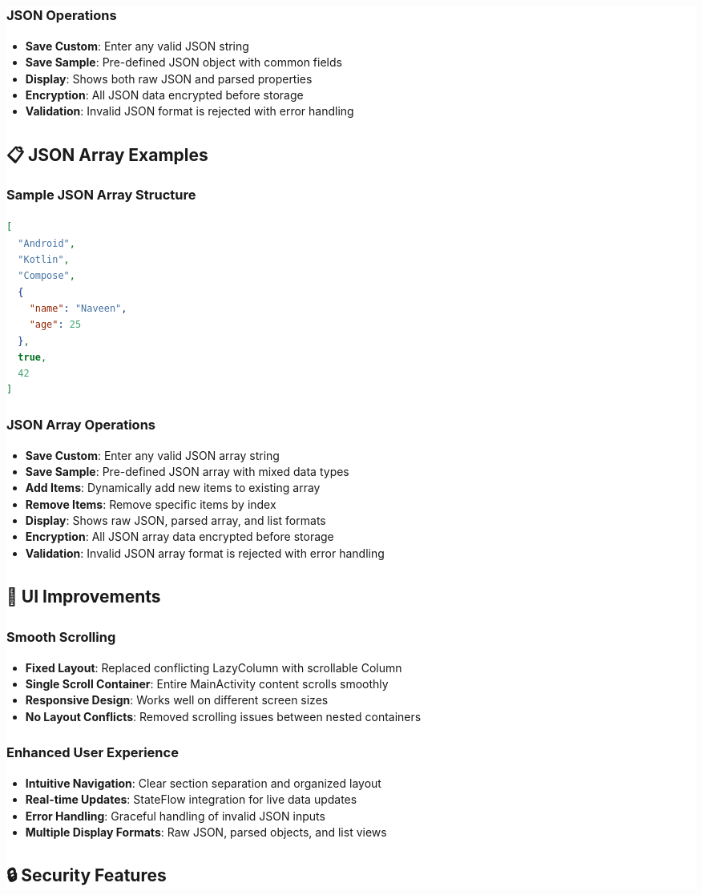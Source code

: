 ### **JSON Operations**
- **Save Custom**: Enter any valid JSON string
- **Save Sample**: Pre-defined JSON object with common fields
- **Display**: Shows both raw JSON and parsed properties
- **Encryption**: All JSON data encrypted before storage
- **Validation**: Invalid JSON format is rejected with error handling

## 📋 **JSON Array Examples**

### **Sample JSON Array Structure**
```json
[
  "Android",
  "Kotlin", 
  "Compose",
  {
    "name": "Naveen",
    "age": 25
  },
  true,
  42
]
```

### **JSON Array Operations**
- **Save Custom**: Enter any valid JSON array string
- **Save Sample**: Pre-defined JSON array with mixed data types
- **Add Items**: Dynamically add new items to existing array
- **Remove Items**: Remove specific items by index
- **Display**: Shows raw JSON, parsed array, and list formats
- **Encryption**: All JSON array data encrypted before storage
- **Validation**: Invalid JSON array format is rejected with error handling

## 🎨 **UI Improvements**

### **Smooth Scrolling**
- **Fixed Layout**: Replaced conflicting LazyColumn with scrollable Column
- **Single Scroll Container**: Entire MainActivity content scrolls smoothly
- **Responsive Design**: Works well on different screen sizes
- **No Layout Conflicts**: Removed scrolling issues between nested containers

### **Enhanced User Experience**
- **Intuitive Navigation**: Clear section separation and organized layout
- **Real-time Updates**: StateFlow integration for live data updates
- **Error Handling**: Graceful handling of invalid JSON inputs
- **Multiple Display Formats**: Raw JSON, parsed objects, and list views

## 🔒 Security Features
